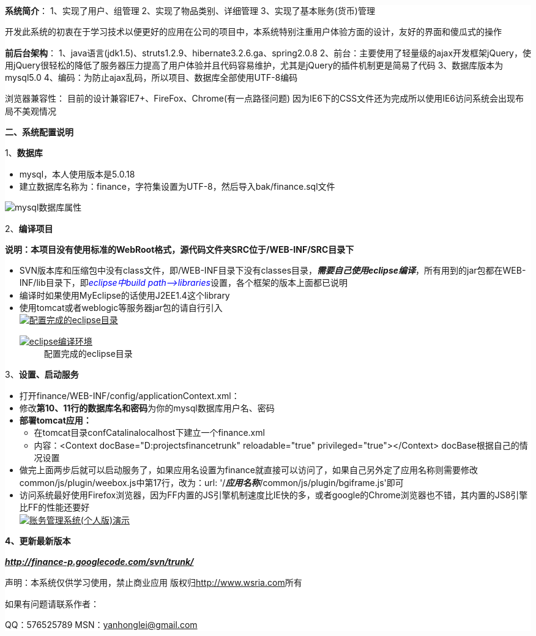 <strong>系统简介</strong>： 1、实现了用户、组管理 2、实现了物品类别、详细管理 3、实现了基本账务(货币)管理

开发此系统的初衷在于学习技术以便更好的应用在公司的项目中，本系统特别注重用户体验方面的设计，友好的界面和傻瓜式的操作

<strong>前后台架构</strong>： 1、java语言(jdk1.5)、struts1.2.9、hibernate3.2.6.ga、spring2.0.8 2、前台：主要使用了轻量级的ajax开发框架jQuery，使用jQuery很轻松的降低了服务器压力提高了用户体验并且代码容易维护，尤其是jQuery的插件机制更是简易了代码 3、数据库版本为mysql5.0 4、编码：为防止ajax乱码，所以项目、数据库全部使用UTF-8编码

浏览器兼容性： 目前的设计兼容IE7+、FireFox、Chrome(有一点路径问题) 因为IE6下的CSS文件还为完成所以使用IE6访问系统会出现布局不美观情况

<strong>二、系统配置说明</strong>

1、<strong>数据库</strong>
<ul>
	<li>mysql，本人使用版本是5.0.18</li>
	<li>建立数据库名称为：finance，字符集设置为UTF-8，然后导入bak/finance.sql文件</li>
</ul>
<img class="size-full wp-image-337" title="dbinfo" src="http://www.kafeitu.me/files/2009/02/dbinfo.png" alt="mysql数据库属性" width="275" height="171" />

2、<strong>编译项目</strong>

<strong>说明：本项目没有使用标准的WebRoot格式，源代码文件夹SRC位于/WEB-INF/SRC目录下
</strong>
<ul>
	<li>SVN版本库和压缩包中没有class文件，即/WEB-INF目录下没有classes目录，<strong><em>需要自己使用eclipse编译</em></strong>，所有用到的jar包都在WEB-INF/lib目录下，即<span style="color: #0000ff;"><em>eclipse中build path--&gt;libraries</em></span>设置，各个框架的版本上面都已说明</li>
	<li>编译时如果使用MyEclipse的话使用J2EE1.4这个library</li>
	<li>使用tomcat或者weblogic等服务器jar包的请自行引入</li>
<a href="http://www.kafeitu.me/files/2009/02/eclipsedir.png"><img class="size-full wp-image-338" title="eclipsedir" src="http://www.kafeitu.me/files/2009/02/eclipsedir.png" alt="配置完成的eclipse目录" width="162" height="430" /></a>
<div class="mceTemp mceIEcenter"><dl id="attachment_357" class="wp-caption aligncenter" style="width: 510px;"> <dt class="wp-caption-dt"><a href="http://www.kafeitu.me/files/2009/02/eclipselib.png" target="_blank"><img class="size-medium wp-image-357" title="eclipselib" src="http://www.kafeitu.me/files/2009/02/eclipselib-300x169.png" alt="eclipse编译环境" width="500" height="200" /></a>

</dt> <dd class="wp-caption-dd">配置完成的eclipse目录</dd> </dl></div></ul>
3、<strong>设置、启动服务</strong>
<ul>
	<li>打开finance/WEB-INF/config/applicationContext.xml：</li>
	<li>修改<strong>第10、11行的数据库名和密码</strong>为你的mysql数据库用户名、密码</li>
	<li><strong>部署tomcat应用：</strong>
<ul>
	<li>在tomcat目录confCatalinalocalhost下建立一个finance.xml</li>
	<li>内容：&lt;Context docBase="D:projectsfinancetrunk" reloadable="true" privileged="true"&gt;&lt;/Context&gt;
docBase根据自己的情况设置</li>
</ul>
</li>
	<li>做完上面两步后就可以启动服务了，如果应用名设置为finance就直接可以访问了，如果自己另外定了应用名称则需要修改common/js/plugin/weebox.js中第17行，改为：url: '/<strong><em>应用名称</em></strong>/common/js/plugin/bgiframe.js'即可</li>
	<li>访问系统最好使用Firefox浏览器，因为FF内置的JS引擎机制速度比IE快的多，或者google的Chrome浏览器也不错，其内置的JS8引擎比FF的性能还要好</li>
<a href="http://www.kafeitu.me/files/2009/02/finance.png"><img class="size-full wp-image-55" title="finance" src="http://www.kafeitu.me/files/2009/02/finance.png" alt="账务管理系统(个人版)演示" width="491" height="371" /></a></ul>
<strong>4</strong><strong>、更新最新版本</strong><strong> </strong>

<em><strong><a href="http://finance-p.googlecode.com/svn/trunk/">http://finance-p.googlecode.com/svn/trunk/</a></strong></em><tt></tt>

声明：本系统仅供学习使用，禁止商业应用 版权归<a href="http://www.wsria.com" target="_blank">http://www.wsria.com</a>所有

如果有问题请联系作者：

QQ：576525789
MSN：yanhonglei@gmail.com</pre>
